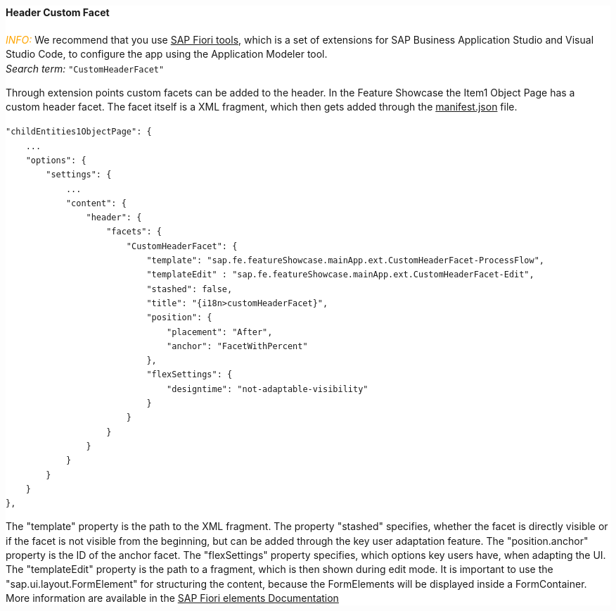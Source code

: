 #### Header Custom Facet 

<i style="color:orange;">INFO: </i>We recommend that you use [SAP Fiori tools](http://help.sap.com/disclaimer?site=https://help.sap.com/viewer/product/SAP_FIORI_tools/Latest/en-US), which is a set of extensions for SAP Business Application Studio and Visual Studio Code, to configure the app using the Application Modeler tool. <br/>
<i>Search term:</i> `"CustomHeaderFacet"`

Through extension points custom facets can be added to the header. In the Feature Showcase the Item1 Object Page has a custom header facet. The facet itself is a XML fragment, which then gets added through the [manifest.json](app/featureShowcase/webapp/manifest.json) file.
```
"childEntities1ObjectPage": {
    ...
    "options": {
        "settings": {
            ...
            "content": {
                "header": {
                    "facets": {
                        "CustomHeaderFacet": {
                            "template": "sap.fe.featureShowcase.mainApp.ext.CustomHeaderFacet-ProcessFlow",
                            "templateEdit" : "sap.fe.featureShowcase.mainApp.ext.CustomHeaderFacet-Edit",
                            "stashed": false,
                            "title": "{i18n>customHeaderFacet}",
                            "position": {
                                "placement": "After",
                                "anchor": "FacetWithPercent"
                            },
                            "flexSettings": {
                                "designtime": "not-adaptable-visibility"
                            }
                        }
                    }
                }
            }
        }
    }
},
```
The "template" property is the path to the XML fragment. The property "stashed" specifies, whether the facet is directly visible or if the facet is not visible from the beginning, but can be added through the key user adaptation feature. The "position.anchor" property is the ID of the anchor facet. The "flexSettings" property specifies, which options key users have, when adapting the UI.
The "templateEdit" property is the path to a fragment, which is then shown during edit mode. It is important to use the "sap.ui.layout.FormElement" for structuring the content, because the FormElements will be displayed inside a FormContainer.
More information are available in the [SAP Fiori elements Documentation](https://sapui5.hana.ondemand.com/#/topic/61cf0ee828824903907464c80dd0d88c)

